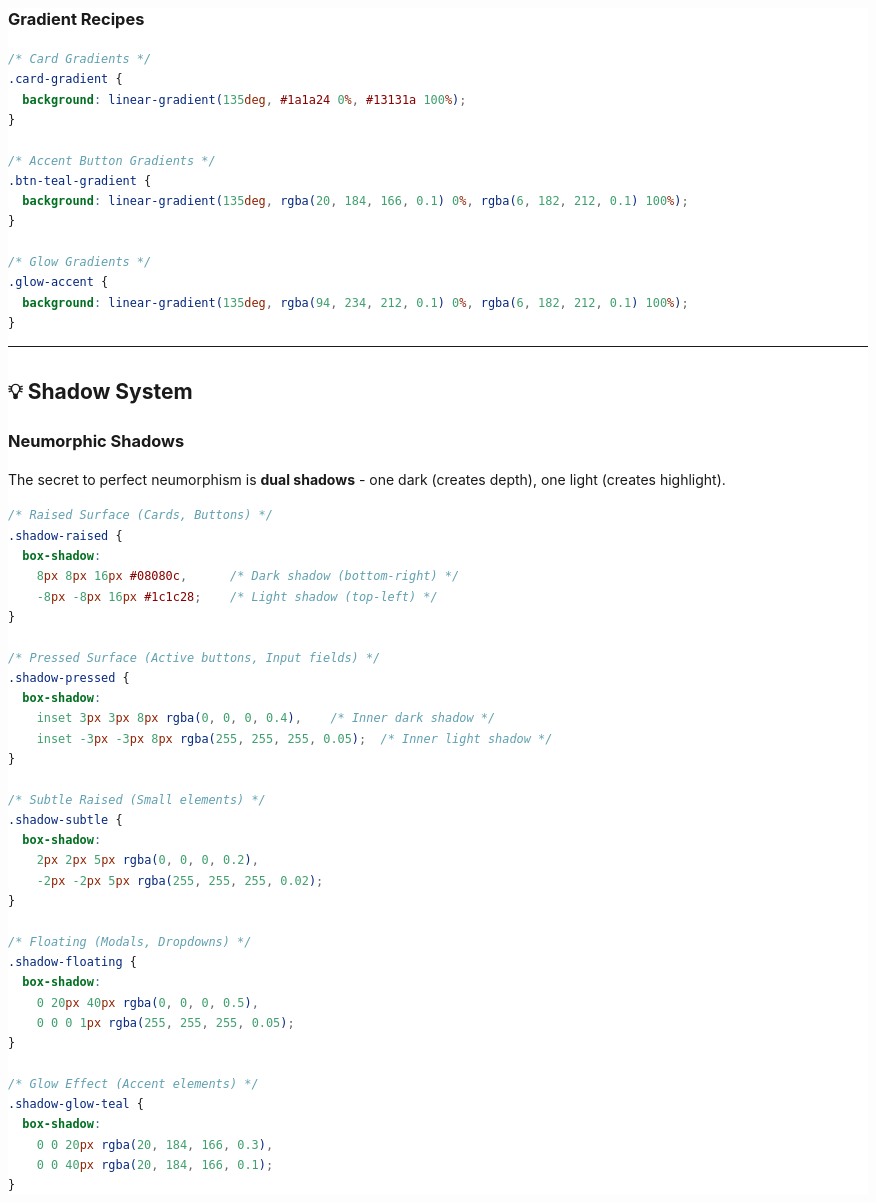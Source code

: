 ### Gradient Recipes

```css
/* Card Gradients */
.card-gradient {
  background: linear-gradient(135deg, #1a1a24 0%, #13131a 100%);
}

/* Accent Button Gradients */
.btn-teal-gradient {
  background: linear-gradient(135deg, rgba(20, 184, 166, 0.1) 0%, rgba(6, 182, 212, 0.1) 100%);
}

/* Glow Gradients */
.glow-accent {
  background: linear-gradient(135deg, rgba(94, 234, 212, 0.1) 0%, rgba(6, 182, 212, 0.1) 100%);
}
```

---

## 💡 Shadow System

### Neumorphic Shadows

The secret to perfect neumorphism is **dual shadows** - one dark (creates depth), one light (creates highlight).

```css
/* Raised Surface (Cards, Buttons) */
.shadow-raised {
  box-shadow:
    8px 8px 16px #08080c,      /* Dark shadow (bottom-right) */
    -8px -8px 16px #1c1c28;    /* Light shadow (top-left) */
}

/* Pressed Surface (Active buttons, Input fields) */
.shadow-pressed {
  box-shadow:
    inset 3px 3px 8px rgba(0, 0, 0, 0.4),    /* Inner dark shadow */
    inset -3px -3px 8px rgba(255, 255, 255, 0.05);  /* Inner light shadow */
}

/* Subtle Raised (Small elements) */
.shadow-subtle {
  box-shadow:
    2px 2px 5px rgba(0, 0, 0, 0.2),
    -2px -2px 5px rgba(255, 255, 255, 0.02);
}

/* Floating (Modals, Dropdowns) */
.shadow-floating {
  box-shadow:
    0 20px 40px rgba(0, 0, 0, 0.5),
    0 0 0 1px rgba(255, 255, 255, 0.05);
}

/* Glow Effect (Accent elements) */
.shadow-glow-teal {
  box-shadow:
    0 0 20px rgba(20, 184, 166, 0.3),
    0 0 40px rgba(20, 184, 166, 0.1);
}
```
